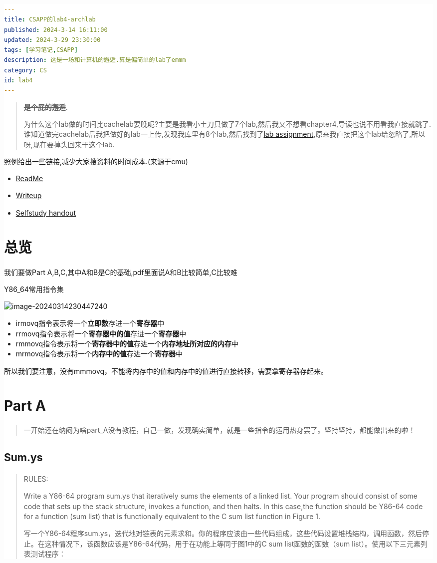 ```yaml
---
title: CSAPP的lab4-archlab
published: 2024-3-14 16:11:00
updated: 2024-3-29 23:30:00
tags: [学习笔记,CSAPP]
description: 这是一场和计算机的邂逅.算是偏简单的lab了emmm
category: CS
id: lab4
---
```


> **~~是个屁的邂逅~~**.
>
> 为什么这个lab做的时间比cachelab要晚呢?主要是我看小土刀只做了7个lab,然后我又不想看chapter4,导读也说不用看我直接就跳了.谁知道做完cachelab后我把做好的lab一上传,发现我库里有8个lab,然后找到了[lab assignment](https://csapp.cs.cmu.edu/3e/labs.html),原来我直接把这个lab给忽略了,所以呀,现在要掉头回来干这个lab.

照例给出一些链接,减少大家搜资料的时间成本.(来源于cmu)

- [ReadMe](http://csapp.cs.cmu.edu/3e/README-archlab)

- [Writeup](http://csapp.cs.cmu.edu/3e/buflab32.pdf)

- [Selfstudy handout](http://csapp.cs.cmu.edu/3e/buflab32-handout.tar)

# 总览

我们要做Part A,B,C,其中A和B是C的基础,pdf里面说A和B比较简单,C比较难

Y86_64常用指令集

![image-20240314230447240](https://cdn.jsdelivr.net/gh/zhzvite/picgoroom@img/img/202403180004832.png)

- irmovq指令表示将一个**立即数**存进一个**寄存器**中 
- rrmovq指令表示将一个**寄存器中的值**存进一个**寄存器**中
- rmmovq指令表示将一个**寄存器中的值**存进一个**内存地址所对应的内存**中
- mrmovq指令表示将一个**内存中的值**存进一个**寄存器**中

所以我们要注意，没有mmmovq，不能将内存中的值和内存中的值进行直接转移，需要拿寄存器存起来。

# Part A

> 一开始还在纳闷为啥part_A没有教程，自己一做，发现确实简单，就是一些指令的运用热身罢了。坚持坚持，都能做出来的啦！

## Sum.ys

> RULES:
>
> Write a Y86-64 program sum.ys that iteratively sums the elements of a linked list. Your program should consist of some code that sets up the stack structure, invokes a function, and then halts. 
> In this case,the function should be Y86-64 code for a function (sum list) that is functionally equivalent to the C sum list function in Figure 1.
>
> 写一个Y86-64程序sum.ys，迭代地对链表的元素求和。你的程序应该由一些代码组成，这些代码设置堆栈结构，调用函数，然后停止。在这种情况下，该函数应该是Y86-64代码，用于在功能上等同于图1中的C sum list函数的函数（sum list）。使用以下三元素列表测试程序：
